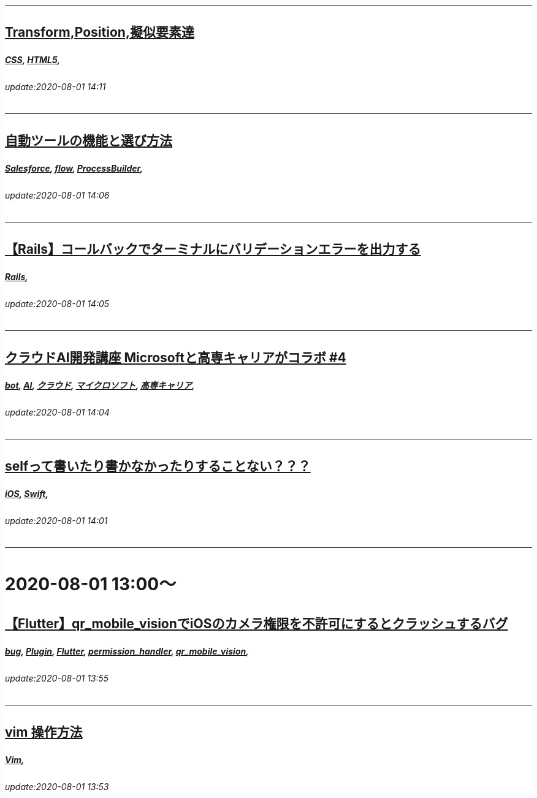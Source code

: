 
---
## [Transform,Position,擬似要素達](https://qiita.com/minamihiroto/items/5c0a98f4d33ff608f1d5)
##### [CSS](https://qiita.com/tags/CSS), [HTML5](https://qiita.com/tags/HTML5), 
###### update:2020-08-01 14:11
---
## [自動ツールの機能と選び方法](https://qiita.com/ak47lee/items/ced98eb8b779a7be2a64)
##### [Salesforce](https://qiita.com/tags/Salesforce), [flow](https://qiita.com/tags/flow), [ProcessBuilder](https://qiita.com/tags/ProcessBuilder), 
###### update:2020-08-01 14:06
---
## [【Rails】コールバックでターミナルにバリデーションエラーを出力する](https://qiita.com/usagrammer/items/2d102b92252fa2863faf)
##### [Rails](https://qiita.com/tags/Rails), 
###### update:2020-08-01 14:05
---
## [クラウドAI開発講座 Microsoftと高専キャリアがコラボ #4](https://qiita.com/take63/items/2fe94a12bfeb2e9602fa)
##### [bot](https://qiita.com/tags/bot), [AI](https://qiita.com/tags/AI), [クラウド](https://qiita.com/tags/クラウド), [マイクロソフト](https://qiita.com/tags/マイクロソフト), [高専キャリア](https://qiita.com/tags/高専キャリア), 
###### update:2020-08-01 14:04
---
## [selfって書いたり書かなかったりすることない？？？](https://qiita.com/mayu78429/items/409b74f6ba1560f9b589)
##### [iOS](https://qiita.com/tags/iOS), [Swift](https://qiita.com/tags/Swift), 
###### update:2020-08-01 14:01
---




# 2020-08-01 13:00～
## [【Flutter】qr_mobile_visionでiOSのカメラ権限を不許可にするとクラッシュするバグ](https://qiita.com/_4ryunity/items/1a79d0a27eda98a472d5)
##### [bug](https://qiita.com/tags/bug), [Plugin](https://qiita.com/tags/Plugin), [Flutter](https://qiita.com/tags/Flutter), [permission_handler](https://qiita.com/tags/permission_handler), [qr_mobile_vision](https://qiita.com/tags/qr_mobile_vision), 
###### update:2020-08-01 13:55
---
## [vim 操作方法](https://qiita.com/ichi_romeo/items/ef52db18b0be5f00a389)
##### [Vim](https://qiita.com/tags/Vim), 
###### update:2020-08-01 13:53
